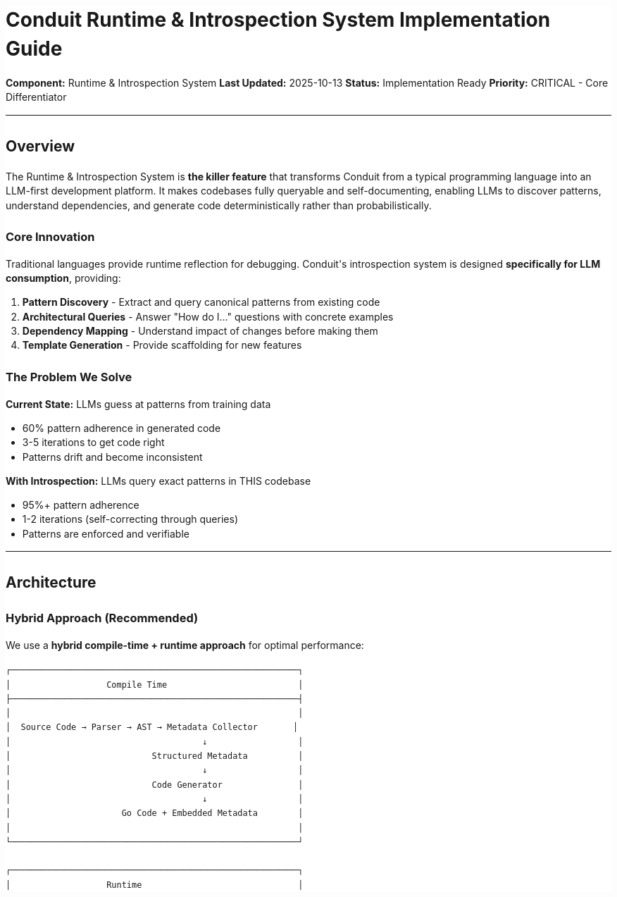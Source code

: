 # Conduit Runtime & Introspection System Implementation Guide

**Component:** Runtime & Introspection System
**Last Updated:** 2025-10-13
**Status:** Implementation Ready
**Priority:** CRITICAL - Core Differentiator

---

## Overview

The Runtime & Introspection System is **the killer feature** that transforms Conduit from a typical programming language into an LLM-first development platform. It makes codebases fully queryable and self-documenting, enabling LLMs to discover patterns, understand dependencies, and generate code deterministically rather than probabilistically.

### Core Innovation

Traditional languages provide runtime reflection for debugging. Conduit's introspection system is designed **specifically for LLM consumption**, providing:

1. **Pattern Discovery** - Extract and query canonical patterns from existing code
2. **Architectural Queries** - Answer "How do I..." questions with concrete examples
3. **Dependency Mapping** - Understand impact of changes before making them
4. **Template Generation** - Provide scaffolding for new features

### The Problem We Solve

**Current State:** LLMs guess at patterns from training data
- 60% pattern adherence in generated code
- 3-5 iterations to get code right
- Patterns drift and become inconsistent

**With Introspection:** LLMs query exact patterns in THIS codebase
- 95%+ pattern adherence
- 1-2 iterations (self-correcting through queries)
- Patterns are enforced and verifiable

---

## Architecture

### Hybrid Approach (Recommended)

We use a **hybrid compile-time + runtime approach** for optimal performance:

```
┌─────────────────────────────────────────────────────────┐
│                   Compile Time                          │
├─────────────────────────────────────────────────────────┤
│                                                         │
│  Source Code → Parser → AST → Metadata Collector       │
│                                      ↓                  │
│                            Structured Metadata          │
│                                      ↓                  │
│                            Code Generator               │
│                                      ↓                  │
│                      Go Code + Embedded Metadata        │
│                                                         │
└─────────────────────────────────────────────────────────┘

┌─────────────────────────────────────────────────────────┐
│                   Runtime                               │
```